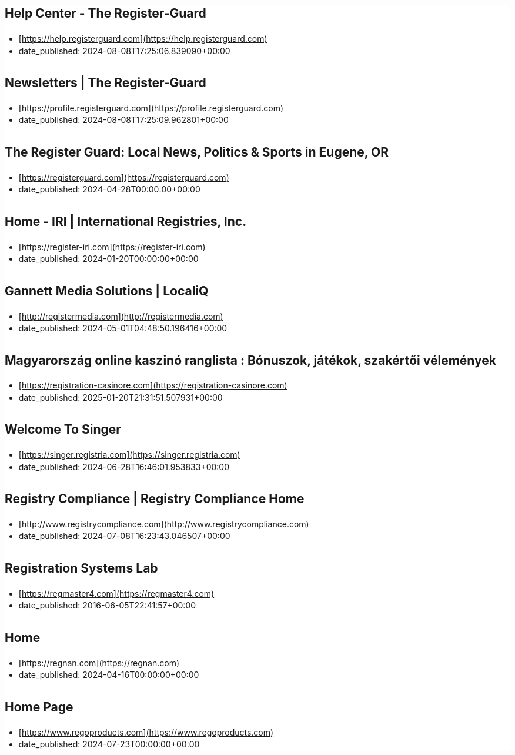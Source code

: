  ## Help Center - The Register-Guard
 - [https://help.registerguard.com](https://help.registerguard.com)
 - date_published: 2024-08-08T17:25:06.839090+00:00

 ## Newsletters | The Register-Guard
 - [https://profile.registerguard.com](https://profile.registerguard.com)
 - date_published: 2024-08-08T17:25:09.962801+00:00

 ## The Register Guard: Local News, Politics & Sports in Eugene, OR
 - [https://registerguard.com](https://registerguard.com)
 - date_published: 2024-04-28T00:00:00+00:00

 ## Home - IRI | International Registries, Inc.
 - [https://register-iri.com](https://register-iri.com)
 - date_published: 2024-01-20T00:00:00+00:00

 ## Gannett Media Solutions | LocaliQ
 - [http://registermedia.com](http://registermedia.com)
 - date_published: 2024-05-01T04:48:50.196416+00:00

 ## Magyarország online kaszinó ranglista : Bónuszok, játékok, szakértői vélemények
 - [https://registration-casinore.com](https://registration-casinore.com)
 - date_published: 2025-01-20T21:31:51.507931+00:00

 ## Welcome To Singer
 - [https://singer.registria.com](https://singer.registria.com)
 - date_published: 2024-06-28T16:46:01.953833+00:00

 ## Registry Compliance | Registry Compliance Home
 - [http://www.registrycompliance.com](http://www.registrycompliance.com)
 - date_published: 2024-07-08T16:23:43.046507+00:00

 ## Registration Systems Lab
 - [https://regmaster4.com](https://regmaster4.com)
 - date_published: 2016-06-05T22:41:57+00:00

 ## Home
 - [https://regnan.com](https://regnan.com)
 - date_published: 2024-04-16T00:00:00+00:00

 ## Home Page
 - [https://www.regoproducts.com](https://www.regoproducts.com)
 - date_published: 2024-07-23T00:00:00+00:00
